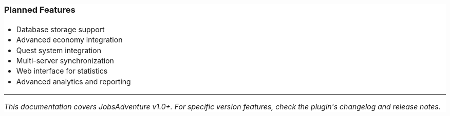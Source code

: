 ### Planned Features
- Database storage support
- Advanced economy integration
- Quest system integration
- Multi-server synchronization
- Web interface for statistics
- Advanced analytics and reporting

---

*This documentation covers JobsAdventure v1.0+. For specific version features, check the plugin's changelog and release notes.*